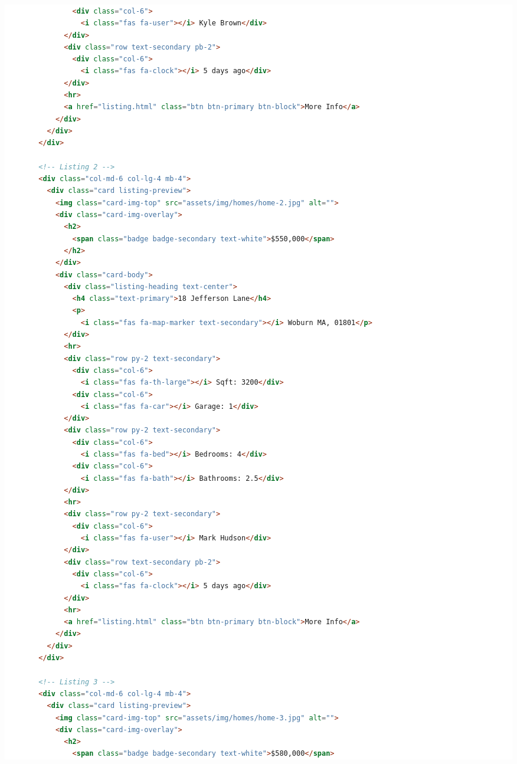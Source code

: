 ```html
                <div class="col-6">
                  <i class="fas fa-user"></i> Kyle Brown</div>
              </div>
              <div class="row text-secondary pb-2">
                <div class="col-6">
                  <i class="fas fa-clock"></i> 5 days ago</div>
              </div>
              <hr>
              <a href="listing.html" class="btn btn-primary btn-block">More Info</a>
            </div>
          </div>
        </div>

        <!-- Listing 2 -->
        <div class="col-md-6 col-lg-4 mb-4">
          <div class="card listing-preview">
            <img class="card-img-top" src="assets/img/homes/home-2.jpg" alt="">
            <div class="card-img-overlay">
              <h2>
                <span class="badge badge-secondary text-white">$550,000</span>
              </h2>
            </div>
            <div class="card-body">
              <div class="listing-heading text-center">
                <h4 class="text-primary">18 Jefferson Lane</h4>
                <p>
                  <i class="fas fa-map-marker text-secondary"></i> Woburn MA, 01801</p>
              </div>
              <hr>
              <div class="row py-2 text-secondary">
                <div class="col-6">
                  <i class="fas fa-th-large"></i> Sqft: 3200</div>
                <div class="col-6">
                  <i class="fas fa-car"></i> Garage: 1</div>
              </div>
              <div class="row py-2 text-secondary">
                <div class="col-6">
                  <i class="fas fa-bed"></i> Bedrooms: 4</div>
                <div class="col-6">
                  <i class="fas fa-bath"></i> Bathrooms: 2.5</div>
              </div>
              <hr>
              <div class="row py-2 text-secondary">
                <div class="col-6">
                  <i class="fas fa-user"></i> Mark Hudson</div>
              </div>
              <div class="row text-secondary pb-2">
                <div class="col-6">
                  <i class="fas fa-clock"></i> 5 days ago</div>
              </div>
              <hr>
              <a href="listing.html" class="btn btn-primary btn-block">More Info</a>
            </div>
          </div>
        </div>

        <!-- Listing 3 -->
        <div class="col-md-6 col-lg-4 mb-4">
          <div class="card listing-preview">
            <img class="card-img-top" src="assets/img/homes/home-3.jpg" alt="">
            <div class="card-img-overlay">
              <h2>
                <span class="badge badge-secondary text-white">$580,000</span>
```